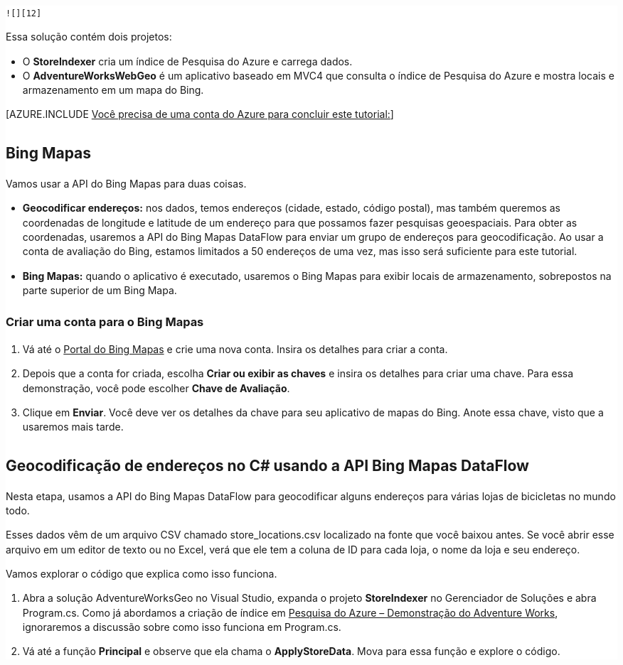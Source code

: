     ![][12]

Essa solução contém dois projetos:

+	O **StoreIndexer** cria um índice de Pesquisa do Azure e carrega dados.
+	O **AdventureWorksWebGeo** é um aplicativo baseado em MVC4 que consulta o índice de Pesquisa do Azure e mostra locais e armazenamento em um mapa do Bing.

[AZURE.INCLUDE [Você precisa de uma conta do Azure para concluir este tutorial:](../../includes/free-trial-note.md)]

<a id="sub-2"></a>
## Bing Mapas

Vamos usar a API do Bing Mapas para duas coisas.

+ **Geocodificar endereços:** nos dados, temos endereços (cidade, estado, código postal), mas também queremos as coordenadas de longitude e latitude de um endereço para que possamos fazer pesquisas geoespaciais. Para obter as coordenadas, usaremos a API do Bing Mapas DataFlow para enviar um grupo de endereços para geocodificação. Ao usar a conta de avaliação do Bing, estamos limitados a 50 endereços de uma vez, mas isso será suficiente para este tutorial.

+ **Bing Mapas:** quando o aplicativo é executado, usaremos o Bing Mapas para exibir locais de armazenamento, sobrepostos na parte superior de um Bing Mapa.

### Criar uma conta para o Bing Mapas

1. Vá até o [Portal do Bing Mapas](https://www.bingmapsportal.com/) e crie uma nova conta. Insira os detalhes para criar a conta.

2. Depois que a conta for criada, escolha **Criar ou exibir as chaves** e insira os detalhes para criar uma chave. Para essa demonstração, você pode escolher **Chave de Avaliação**.

3. Clique em **Enviar**. Você deve ver os detalhes da chave para seu aplicativo de mapas do Bing. Anote essa chave, visto que a usaremos mais tarde.

<a id="sub-3"></a>
## Geocodificação de endereços no C# usando a API Bing Mapas DataFlow

Nesta etapa, usamos a API do Bing Mapas DataFlow para geocodificar alguns endereços para várias lojas de bicicletas no mundo todo.

Esses dados vêm de um arquivo CSV chamado store_locations.csv localizado na fonte que você baixou antes. Se você abrir esse arquivo em um editor de texto ou no Excel, verá que ele tem a coluna de ID para cada loja, o nome da loja e seu endereço.

Vamos explorar o código que explica como isso funciona.

1. Abra a solução AdventureWorksGeo no Visual Studio, expanda o projeto **StoreIndexer** no Gerenciador de Soluções e abra Program.cs. Como já abordamos a criação de índice em [Pesquisa do Azure – Demonstração do Adventure Works](http://azuresearchadventureworksdemo.codeplex.com/), ignoraremos a discussão sobre como isso funciona em Program.cs.

2. Vá até a função **Principal** e observe que ela chama o **ApplyStoreData**. Mova para essa função e explore o código.


[Prerequisites]: #sub-1
[Bing Maps]: #sub-2
[Geocode Addresses in C# using Bing Maps DataFlow API]: #sub-3
[Add Mapping to an MVC4 Application using Azure Search and Bing Maps]: #sub-4
[Explore AdventureWorksWebGeo]: #sub-5
[Next steps]: #next-steps
[7]: ./media/search-create-geospatial/AzureSearch-geo1-App.PNG
[12]: ./media/search-create-geospatial/AzureSearch_Create2_CodeplexDownload.PNG